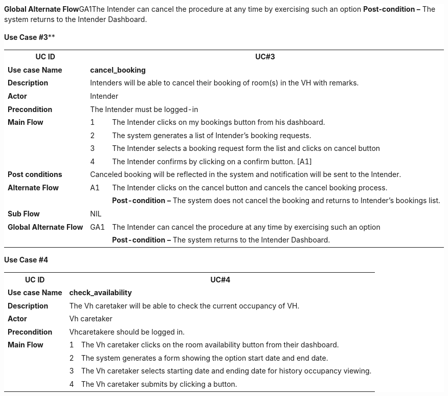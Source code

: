 <tr><td colspan="1" rowspan="2" valign="top"><b>Global Alternate Flow</b></td><td colspan="1">GA1</td><td colspan="1">The Intender can cancel the procedure at any time by exercising such an option</td></tr>
<tr><td colspan="1"></td><td colspan="1" valign="top"><b>Post-condition –</b> The system returns to the Intender Dashboard.</td></tr>
</table>

**Use Case #3****



<table><tr><th colspan="1" valign="top"><b>UC ID</b></th><th colspan="2" valign="top">UC#3</th></tr>
<tr><td colspan="1" valign="top"><b>Use case Name</b></td><td colspan="2" valign="top"><b>cancel_booking</b></td></tr>
<tr><td colspan="1" valign="top"><b>Description</b></td><td colspan="2" valign="top">Intenders will be able to cancel their booking of room(s) in the VH with remarks.</td></tr>
<tr><td colspan="1" valign="top"><b>Actor</b></td><td colspan="2" valign="top">Intender</td></tr>
<tr><td colspan="1" valign="top"><b>Precondition</b></td><td colspan="2" valign="top">The Intender must be logged-in</td></tr>
<tr><td colspan="1" rowspan="4" valign="top"><b>Main Flow</b></td><td colspan="1">1</td><td colspan="1">The Intender clicks on my bookings button from his dashboard.</td></tr>
<tr><td colspan="1" valign="top">2</td><td colspan="1" valign="top">The system generates a list of Intender’s booking requests.</td></tr>
<tr><td colspan="1" valign="top">3</td><td colspan="1" valign="top">The Intender selects a booking request form the list and clicks on cancel button</td></tr>
<tr><td colspan="1" valign="top">4</td><td colspan="1" valign="top">The Intender confirms by clicking on a confirm button. [A1]</td></tr>
<tr><td colspan="1" valign="top"><b>Post conditions</b></td><td colspan="2" valign="top">Canceled booking will be reflected in the system and notification will be sent to the Intender.</td></tr>
<tr><td colspan="1" rowspan="2" valign="top"><b>Alternate Flow</b></td><td colspan="1" valign="top">A1</td><td colspan="1" valign="top">The Intender clicks on the cancel button and cancels the cancel booking process.</td></tr>
<tr><td colspan="1"></td><td colspan="1"><b>Post-condition –</b> The system does not cancel the booking and returns to Intender’s bookings list.</td></tr>
<tr><td colspan="1" valign="top"><b>Sub Flow</b></td><td colspan="2" valign="top">NIL</td></tr>
<tr><td colspan="1" rowspan="2" valign="top"><b>Global Alternate Flow</b></td><td colspan="1" valign="top">GA1</td><td colspan="1" valign="top">The Intender can cancel the procedure at any time by exercising such an option</td></tr>
<tr><td colspan="1"></td><td colspan="1" valign="top"><b>Post-condition –</b> The system returns to the Intender Dashboard.</td></tr>
</table>

**Use Case #4**



<table><tr><th colspan="1" valign="top"><b>UC ID</b></th><th colspan="2" valign="top">UC#4</th></tr>
<tr><td colspan="1" valign="top"><b>Use case Name</b></td><td colspan="2" valign="top"><b>check_availability</b></td></tr>
<tr><td colspan="1" valign="top"><b>Description</b></td><td colspan="2" valign="top">The Vh caretaker will be able to check the current occupancy of VH.</td></tr>
<tr><td colspan="1" valign="top"><b>Actor</b></td><td colspan="2" valign="top">Vh caretaker</td></tr>
<tr><td colspan="1" valign="top"><b>Precondition</b></td><td colspan="2" valign="top">Vhcaretakere should be logged in.</td></tr>
<tr><td colspan="1" rowspan="5" valign="top"><b>Main Flow</b></td><td colspan="1" valign="top">1</td><td colspan="1" valign="top">The Vh caretaker clicks on the room availability button from their dashboard.</td></tr>
<tr><td colspan="1">2</td><td colspan="1">The system generates a form showing the option start date and end date.</td></tr>
<tr><td colspan="1" valign="top">3</td><td colspan="1" valign="top">The Vh caretaker selects starting date and ending date for history occupancy viewing.</td></tr>
<tr><td colspan="1" valign="top">4</td><td colspan="1" valign="top">The Vh caretaker submits by clicking a button.</td></tr>